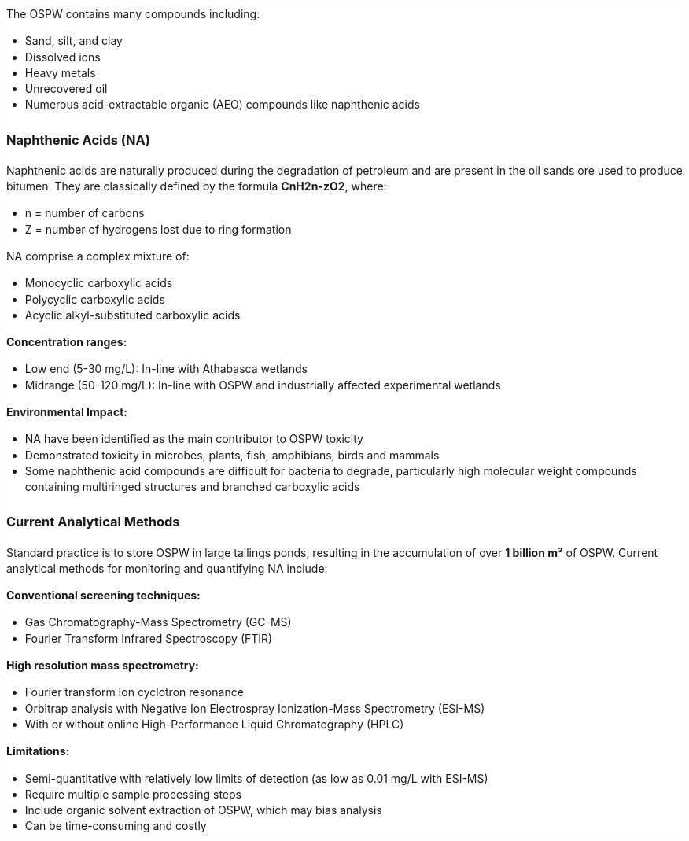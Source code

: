 The OSPW contains many compounds including:

- Sand, silt, and clay
- Dissolved ions
- Heavy metals
- Unrecovered oil
- Numerous acid-extractable organic (AEO) compounds like naphthenic acids

### Naphthenic Acids (NA)

Naphthenic acids are naturally produced during the degradation of petroleum and are present in the oil sands ore used to produce bitumen. They are classically defined by the formula **CnH2n-zO2**, where:

- n = number of carbons
- Z = number of hydrogens lost due to ring formation

NA comprise a complex mixture of:

- Monocyclic carboxylic acids
- Polycyclic carboxylic acids
- Acyclic alkyl-substituted carboxylic acids

**Concentration ranges:**

- Low end (5-30 mg/L): In-line with Athabasca wetlands
- Midrange (50-120 mg/L): In-line with OSPW and industrially affected experimental wetlands

**Environmental Impact:**

- NA have been identified as the main contributor to OSPW toxicity
- Demonstrated toxicity in microbes, plants, fish, amphibians, birds and mammals
- Some naphthenic acid compounds are difficult for bacteria to degrade, particularly high molecular weight compounds containing multiringed structures and branched carboxylic acids

### Current Analytical Methods

Standard practice is to store OSPW in large tailings ponds, resulting in the accumulation of over **1 billion m³** of OSPW. Current analytical methods for monitoring and quantifying NA include:

**Conventional screening techniques:**

- Gas Chromatography-Mass Spectrometry (GC-MS)
- Fourier Transform Infrared Spectroscopy (FTIR)

**High resolution mass spectrometry:**

- Fourier transform Ion cyclotron resonance
- Orbitrap analysis with Negative Ion Electrospray Ionization-Mass Spectrometry (ESI-MS)
- With or without online High-Performance Liquid Chromatography (HPLC)

**Limitations:**

- Semi-quantitative with relatively low limits of detection (as low as 0.01 mg/L with ESI-MS)
- Require multiple sample processing steps
- Include organic solvent extraction of OSPW, which may bias analysis
- Can be time-consuming and costly
